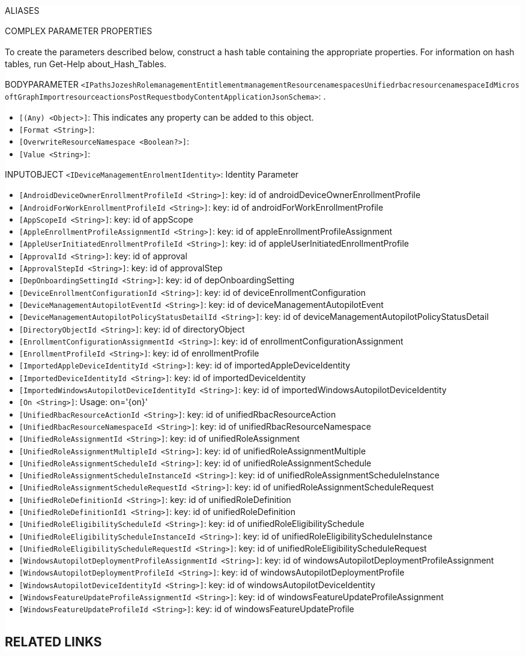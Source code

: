 ALIASES

COMPLEX PARAMETER PROPERTIES

To create the parameters described below, construct a hash table containing the appropriate properties. For information on hash tables, run Get-Help about_Hash_Tables.


BODYPARAMETER `<IPathsJozeshRolemanagementEntitlementmanagementResourcenamespacesUnifiedrbacresourcenamespaceIdMicrosoftGraphImportresourceactionsPostRequestbodyContentApplicationJsonSchema>`: .
  - `[(Any) <Object>]`: This indicates any property can be added to this object.
  - `[Format <String>]`: 
  - `[OverwriteResourceNamespace <Boolean?>]`: 
  - `[Value <String>]`: 

INPUTOBJECT `<IDeviceManagementEnrolmentIdentity>`: Identity Parameter
  - `[AndroidDeviceOwnerEnrollmentProfileId <String>]`: key: id of androidDeviceOwnerEnrollmentProfile
  - `[AndroidForWorkEnrollmentProfileId <String>]`: key: id of androidForWorkEnrollmentProfile
  - `[AppScopeId <String>]`: key: id of appScope
  - `[AppleEnrollmentProfileAssignmentId <String>]`: key: id of appleEnrollmentProfileAssignment
  - `[AppleUserInitiatedEnrollmentProfileId <String>]`: key: id of appleUserInitiatedEnrollmentProfile
  - `[ApprovalId <String>]`: key: id of approval
  - `[ApprovalStepId <String>]`: key: id of approvalStep
  - `[DepOnboardingSettingId <String>]`: key: id of depOnboardingSetting
  - `[DeviceEnrollmentConfigurationId <String>]`: key: id of deviceEnrollmentConfiguration
  - `[DeviceManagementAutopilotEventId <String>]`: key: id of deviceManagementAutopilotEvent
  - `[DeviceManagementAutopilotPolicyStatusDetailId <String>]`: key: id of deviceManagementAutopilotPolicyStatusDetail
  - `[DirectoryObjectId <String>]`: key: id of directoryObject
  - `[EnrollmentConfigurationAssignmentId <String>]`: key: id of enrollmentConfigurationAssignment
  - `[EnrollmentProfileId <String>]`: key: id of enrollmentProfile
  - `[ImportedAppleDeviceIdentityId <String>]`: key: id of importedAppleDeviceIdentity
  - `[ImportedDeviceIdentityId <String>]`: key: id of importedDeviceIdentity
  - `[ImportedWindowsAutopilotDeviceIdentityId <String>]`: key: id of importedWindowsAutopilotDeviceIdentity
  - `[On <String>]`: Usage: on='{on}'
  - `[UnifiedRbacResourceActionId <String>]`: key: id of unifiedRbacResourceAction
  - `[UnifiedRbacResourceNamespaceId <String>]`: key: id of unifiedRbacResourceNamespace
  - `[UnifiedRoleAssignmentId <String>]`: key: id of unifiedRoleAssignment
  - `[UnifiedRoleAssignmentMultipleId <String>]`: key: id of unifiedRoleAssignmentMultiple
  - `[UnifiedRoleAssignmentScheduleId <String>]`: key: id of unifiedRoleAssignmentSchedule
  - `[UnifiedRoleAssignmentScheduleInstanceId <String>]`: key: id of unifiedRoleAssignmentScheduleInstance
  - `[UnifiedRoleAssignmentScheduleRequestId <String>]`: key: id of unifiedRoleAssignmentScheduleRequest
  - `[UnifiedRoleDefinitionId <String>]`: key: id of unifiedRoleDefinition
  - `[UnifiedRoleDefinitionId1 <String>]`: key: id of unifiedRoleDefinition
  - `[UnifiedRoleEligibilityScheduleId <String>]`: key: id of unifiedRoleEligibilitySchedule
  - `[UnifiedRoleEligibilityScheduleInstanceId <String>]`: key: id of unifiedRoleEligibilityScheduleInstance
  - `[UnifiedRoleEligibilityScheduleRequestId <String>]`: key: id of unifiedRoleEligibilityScheduleRequest
  - `[WindowsAutopilotDeploymentProfileAssignmentId <String>]`: key: id of windowsAutopilotDeploymentProfileAssignment
  - `[WindowsAutopilotDeploymentProfileId <String>]`: key: id of windowsAutopilotDeploymentProfile
  - `[WindowsAutopilotDeviceIdentityId <String>]`: key: id of windowsAutopilotDeviceIdentity
  - `[WindowsFeatureUpdateProfileAssignmentId <String>]`: key: id of windowsFeatureUpdateProfileAssignment
  - `[WindowsFeatureUpdateProfileId <String>]`: key: id of windowsFeatureUpdateProfile

## RELATED LINKS
